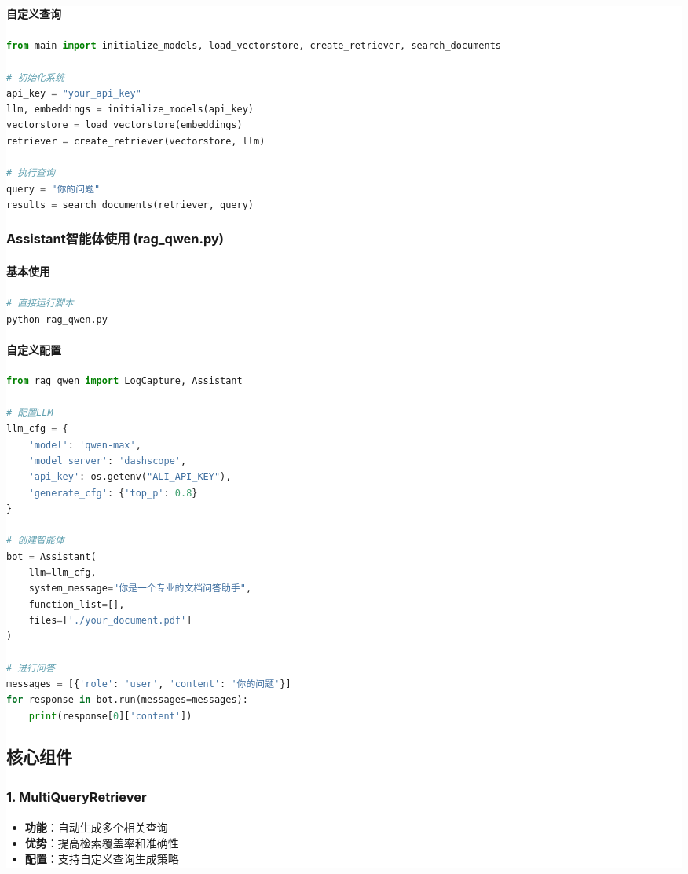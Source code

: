 #### 自定义查询
```python
from main import initialize_models, load_vectorstore, create_retriever, search_documents

# 初始化系统
api_key = "your_api_key"
llm, embeddings = initialize_models(api_key)
vectorstore = load_vectorstore(embeddings)
retriever = create_retriever(vectorstore, llm)

# 执行查询
query = "你的问题"
results = search_documents(retriever, query)
```

### Assistant智能体使用 (rag_qwen.py)

#### 基本使用
```python
# 直接运行脚本
python rag_qwen.py
```

#### 自定义配置
```python
from rag_qwen import LogCapture, Assistant

# 配置LLM
llm_cfg = {
    'model': 'qwen-max',
    'model_server': 'dashscope',
    'api_key': os.getenv("ALI_API_KEY"),
    'generate_cfg': {'top_p': 0.8}
}

# 创建智能体
bot = Assistant(
    llm=llm_cfg,
    system_message="你是一个专业的文档问答助手",
    function_list=[],
    files=['./your_document.pdf']
)

# 进行问答
messages = [{'role': 'user', 'content': '你的问题'}]
for response in bot.run(messages=messages):
    print(response[0]['content'])
```

## 核心组件

### 1. MultiQueryRetriever
- **功能**：自动生成多个相关查询
- **优势**：提高检索覆盖率和准确性
- **配置**：支持自定义查询生成策略
